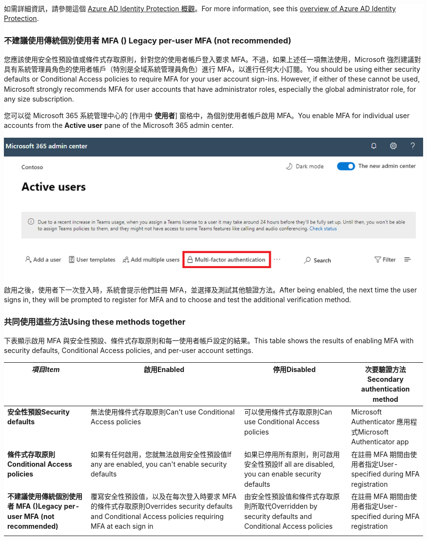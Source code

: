 <span data-ttu-id="b25fa-184">如需詳細資訊，請參閱這個 [Azure AD Identity Protection 概觀](/azure/active-directory/identity-protection/overview-identity-protection)。</span><span class="sxs-lookup"><span data-stu-id="b25fa-184">For more information, see this [overview of Azure AD Identity Protection](/azure/active-directory/identity-protection/overview-identity-protection).</span></span>

### <a name="legacy-per-user-mfa-not-recommended"></a><span data-ttu-id="b25fa-185">不建議使用傳統個別使用者 MFA () </span><span class="sxs-lookup"><span data-stu-id="b25fa-185">Legacy per-user MFA (not recommended)</span></span>

<span data-ttu-id="b25fa-186">您應該使用安全性預設值或條件式存取原則，針對您的使用者帳戶登入要求 MFA。不過，如果上述任一項無法使用，Microsoft 強烈建議對具有系統管理員角色的使用者帳戶（特別是全域系統管理員角色）進行 MFA，以進行任何大小訂閱。</span><span class="sxs-lookup"><span data-stu-id="b25fa-186">You should be using either security defaults or Conditional Access policies to require MFA for your user account sign-ins. However, if either of these cannot be used, Microsoft strongly recommends MFA for user accounts that have administrator roles, especially the global administrator role, for any size subscription.</span></span>

<span data-ttu-id="b25fa-187">您可以從 Microsoft 365 系統管理中心的 [作用中 **使用者**] 窗格中，為個別使用者帳戶啟用 MFA。</span><span class="sxs-lookup"><span data-stu-id="b25fa-187">You enable MFA for individual user accounts from the **Active user** pane of the Microsoft 365 admin center.</span></span>

![[作用中使用者] 頁面上多重要素驗證選項的圖片](../../media/multi-factor-authentication-microsoft-365/per-user-mfa.png)

<span data-ttu-id="b25fa-189">啟用之後，使用者下一次登入時，系統會提示他們註冊 MFA，並選擇及測試其他驗證方法。</span><span class="sxs-lookup"><span data-stu-id="b25fa-189">After being enabled, the next time the user signs in, they will be prompted to register for MFA and to choose and test the additional verification method.</span></span>

### <a name="using-these-methods-together"></a><span data-ttu-id="b25fa-190">共同使用這些方法</span><span class="sxs-lookup"><span data-stu-id="b25fa-190">Using these methods together</span></span>

<span data-ttu-id="b25fa-191">下表顯示啟用 MFA 與安全性預設、條件式存取原則和每一使用者帳戶設定的結果。</span><span class="sxs-lookup"><span data-stu-id="b25fa-191">This table shows the results of enabling MFA with security defaults, Conditional Access policies, and per-user account settings.</span></span>

|<span data-ttu-id="b25fa-192">*項目*</span><span class="sxs-lookup"><span data-stu-id="b25fa-192">*Item*</span></span>|<span data-ttu-id="b25fa-193">啟用</span><span class="sxs-lookup"><span data-stu-id="b25fa-193">Enabled</span></span>|<span data-ttu-id="b25fa-194">停用</span><span class="sxs-lookup"><span data-stu-id="b25fa-194">Disabled</span></span>|<span data-ttu-id="b25fa-195">次要驗證方法</span><span class="sxs-lookup"><span data-stu-id="b25fa-195">Secondary authentication method</span></span>|
|---|---|---|---|
|<span data-ttu-id="b25fa-196">**安全性預設**</span><span class="sxs-lookup"><span data-stu-id="b25fa-196">**Security defaults**</span></span>|<span data-ttu-id="b25fa-197">無法使用條件式存取原則</span><span class="sxs-lookup"><span data-stu-id="b25fa-197">Can't use Conditional Access policies</span></span>|<span data-ttu-id="b25fa-198">可以使用條件式存取原則</span><span class="sxs-lookup"><span data-stu-id="b25fa-198">Can use Conditional Access policies</span></span>|<span data-ttu-id="b25fa-199">Microsoft Authenticator 應用程式</span><span class="sxs-lookup"><span data-stu-id="b25fa-199">Microsoft Authenticator app</span></span>|
|<span data-ttu-id="b25fa-200">**條件式存取原則**</span><span class="sxs-lookup"><span data-stu-id="b25fa-200">**Conditional Access policies**</span></span>|<span data-ttu-id="b25fa-201">如果有任何啟用，您就無法啟用安全性預設值</span><span class="sxs-lookup"><span data-stu-id="b25fa-201">If any are enabled, you can't enable security defaults</span></span>|<span data-ttu-id="b25fa-202">如果已停用所有原則，則可啟用安全性預設</span><span class="sxs-lookup"><span data-stu-id="b25fa-202">If all are disabled, you can enable security defaults</span></span>|<span data-ttu-id="b25fa-203">在註冊 MFA 期間由使用者指定</span><span class="sxs-lookup"><span data-stu-id="b25fa-203">User-specified during MFA registration</span></span>|
|<span data-ttu-id="b25fa-204">**不建議使用傳統個別使用者 MFA ()**</span><span class="sxs-lookup"><span data-stu-id="b25fa-204">**Legacy per-user MFA (not recommended)**</span></span>|<span data-ttu-id="b25fa-205">覆寫安全性預設值，以及在每次登入時要求 MFA 的條件式存取原則</span><span class="sxs-lookup"><span data-stu-id="b25fa-205">Overrides security defaults and Conditional Access policies requiring MFA at each sign in</span></span>|<span data-ttu-id="b25fa-206">由安全性預設值和條件式存取原則所取代</span><span class="sxs-lookup"><span data-stu-id="b25fa-206">Overridden by security defaults and Conditional Access policies</span></span>|<span data-ttu-id="b25fa-207">在註冊 MFA 期間由使用者指定</span><span class="sxs-lookup"><span data-stu-id="b25fa-207">User-specified during MFA registration</span></span>|
||||

